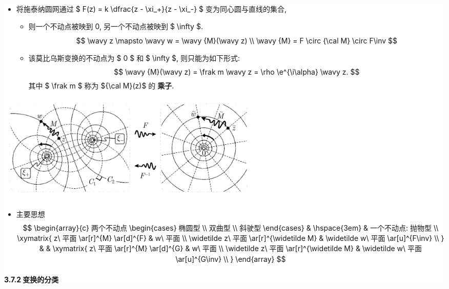 - 将施泰纳圆网通过 $ F(z) = k \dfrac{z - \xi_+}{z - \xi_-} $ 变为同心圆与直线的集合,

  - 则一个不动点被映到 $0$, 另一个不动点被映到 $ \infty $.
    $$
    \wavy z \mapsto \wavy w = \wavy {M}(\wavy z)
    \\
    \wavy {M} = F \circ {\cal M} \circ F\inv
    $$

  - 该莫比乌斯变换的不动点为 $ 0 $ 和 $ \infty $, 则只能为如下形式:
    $$
    \wavy {M}(\wavy z) = \frak m \wavy z = \rho \e^{\i\alpha} \wavy z.
    $$
    其中 $ \frak m $ 称为 ${\cal M}(z)$ 的 **乘子**.

<img src='image\3.7.1 变换的处理.png' width=500 />

- 主要思想
  $$
  \begin{array}{c}
  两个不动点 \begin{cases}
  	椭圆型 \\ 双曲型 \\ 斜驶型
  \end{cases}
  & \hspace{3em} & 一个不动点: 抛物型 \\
  \xymatrix{
      z\ 平面 \ar[r]^{M} \ar[d]^{F}
      & w\ 平面 \\
      \widetilde z\ 平面 \ar[r]^{\widetilde M} &
      \widetilde w\ 平面 \ar[u]^{F\inv} \\
  }
  &  & \xymatrix{
      z\ 平面 \ar[r]^{M} \ar[d]^{G}
      & w\ 平面 \\
      \widetilde z\ 平面 \ar[r]^{\widetilde M} &
      \widetilde w\ 平面 \ar[u]^{G\inv} \\
  }
  \end{array}
  $$

#### 3.7.2	变换的分类
